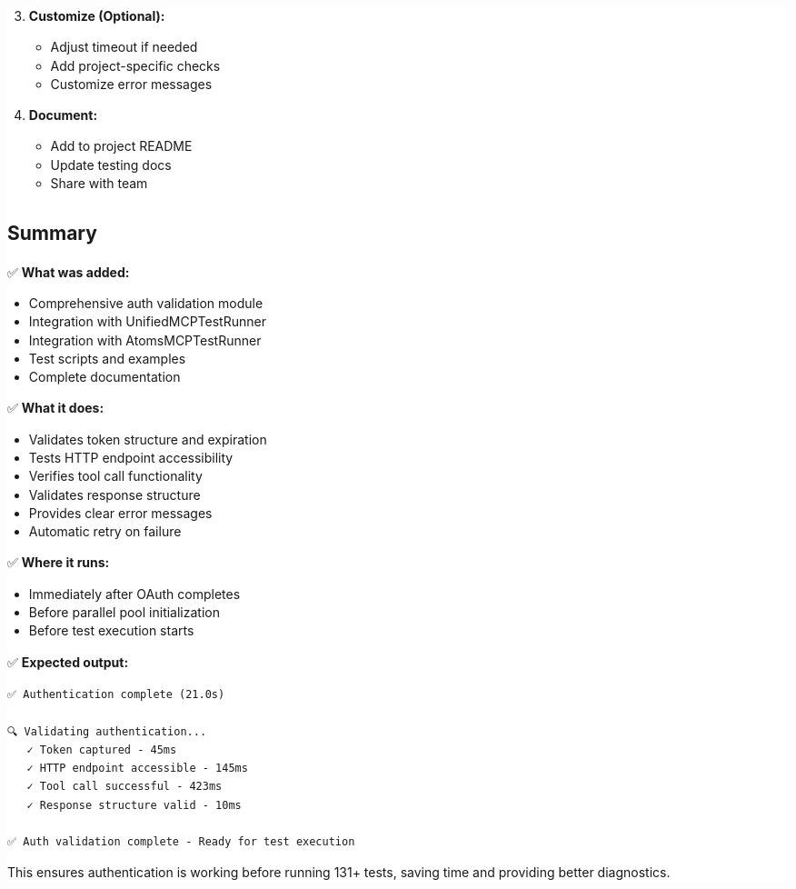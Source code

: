 3. **Customize (Optional):**
   - Adjust timeout if needed
   - Add project-specific checks
   - Customize error messages

4. **Document:**
   - Add to project README
   - Update testing docs
   - Share with team

## Summary

✅ **What was added:**
- Comprehensive auth validation module
- Integration with UnifiedMCPTestRunner
- Integration with AtomsMCPTestRunner
- Test scripts and examples
- Complete documentation

✅ **What it does:**
- Validates token structure and expiration
- Tests HTTP endpoint accessibility
- Verifies tool call functionality
- Validates response structure
- Provides clear error messages
- Automatic retry on failure

✅ **Where it runs:**
- Immediately after OAuth completes
- Before parallel pool initialization
- Before test execution starts

✅ **Expected output:**
```
✅ Authentication complete (21.0s)

🔍 Validating authentication...
   ✓ Token captured - 45ms
   ✓ HTTP endpoint accessible - 145ms
   ✓ Tool call successful - 423ms
   ✓ Response structure valid - 10ms

✅ Auth validation complete - Ready for test execution
```

This ensures authentication is working before running 131+ tests, saving time and providing better diagnostics.

